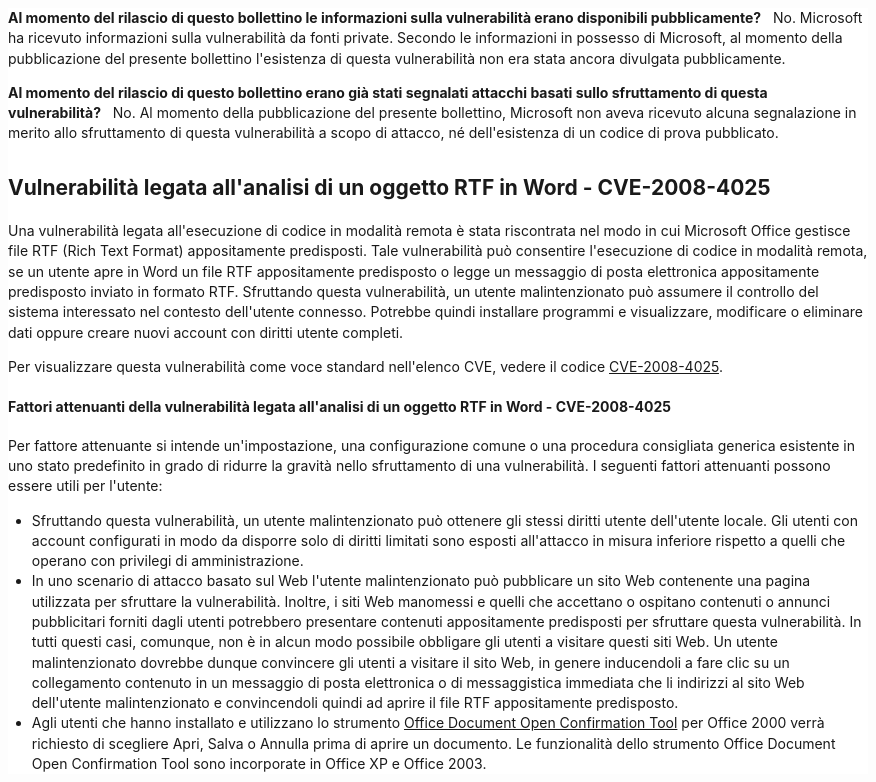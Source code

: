 **Al momento del rilascio di questo bollettino le informazioni sulla vulnerabilità erano disponibili pubblicamente?**  
No. Microsoft ha ricevuto informazioni sulla vulnerabilità da fonti private. Secondo le informazioni in possesso di Microsoft, al momento della pubblicazione del presente bollettino l'esistenza di questa vulnerabilità non era stata ancora divulgata pubblicamente.

**Al momento del rilascio di questo bollettino erano già stati segnalati attacchi basati sullo sfruttamento di questa vulnerabilità?**  
No. Al momento della pubblicazione del presente bollettino, Microsoft non aveva ricevuto alcuna segnalazione in merito allo sfruttamento di questa vulnerabilità a scopo di attacco, né dell'esistenza di un codice di prova pubblicato.

Vulnerabilità legata all'analisi di un oggetto RTF in Word - CVE-2008-4025
--------------------------------------------------------------------------

<span></span>
Una vulnerabilità legata all'esecuzione di codice in modalità remota è stata riscontrata nel modo in cui Microsoft Office gestisce file RTF (Rich Text Format) appositamente predisposti. Tale vulnerabilità può consentire l'esecuzione di codice in modalità remota, se un utente apre in Word un file RTF appositamente predisposto o legge un messaggio di posta elettronica appositamente predisposto inviato in formato RTF. Sfruttando questa vulnerabilità, un utente malintenzionato può assumere il controllo del sistema interessato nel contesto dell'utente connesso. Potrebbe quindi installare programmi e visualizzare, modificare o eliminare dati oppure creare nuovi account con diritti utente completi.

Per visualizzare questa vulnerabilità come voce standard nell'elenco CVE, vedere il codice [CVE-2008-4025](http://www.cve.mitre.org/cgi-bin/cvename.cgi?name=cve-2008-4025).

#### Fattori attenuanti della vulnerabilità legata all'analisi di un oggetto RTF in Word - CVE-2008-4025

Per fattore attenuante si intende un'impostazione, una configurazione comune o una procedura consigliata generica esistente in uno stato predefinito in grado di ridurre la gravità nello sfruttamento di una vulnerabilità. I seguenti fattori attenuanti possono essere utili per l'utente:

-   Sfruttando questa vulnerabilità, un utente malintenzionato può ottenere gli stessi diritti utente dell'utente locale. Gli utenti con account configurati in modo da disporre solo di diritti limitati sono esposti all'attacco in misura inferiore rispetto a quelli che operano con privilegi di amministrazione.
-   In uno scenario di attacco basato sul Web l'utente malintenzionato può pubblicare un sito Web contenente una pagina utilizzata per sfruttare la vulnerabilità. Inoltre, i siti Web manomessi e quelli che accettano o ospitano contenuti o annunci pubblicitari forniti dagli utenti potrebbero presentare contenuti appositamente predisposti per sfruttare questa vulnerabilità. In tutti questi casi, comunque, non è in alcun modo possibile obbligare gli utenti a visitare questi siti Web. Un utente malintenzionato dovrebbe dunque convincere gli utenti a visitare il sito Web, in genere inducendoli a fare clic su un collegamento contenuto in un messaggio di posta elettronica o di messaggistica immediata che li indirizzi al sito Web dell'utente malintenzionato e convincendoli quindi ad aprire il file RTF appositamente predisposto.
-   Agli utenti che hanno installato e utilizzano lo strumento [Office Document Open Confirmation Tool](http://www.microsoft.com/downloads/details.aspx?displaylang=it&amp;familyid=8b5762d2-077f-4031-9ee6-c9538e9f2a2f) per Office 2000 verrà richiesto di scegliere Apri, Salva o Annulla prima di aprire un documento. Le funzionalità dello strumento Office Document Open Confirmation Tool sono incorporate in Office XP e Office 2003.
